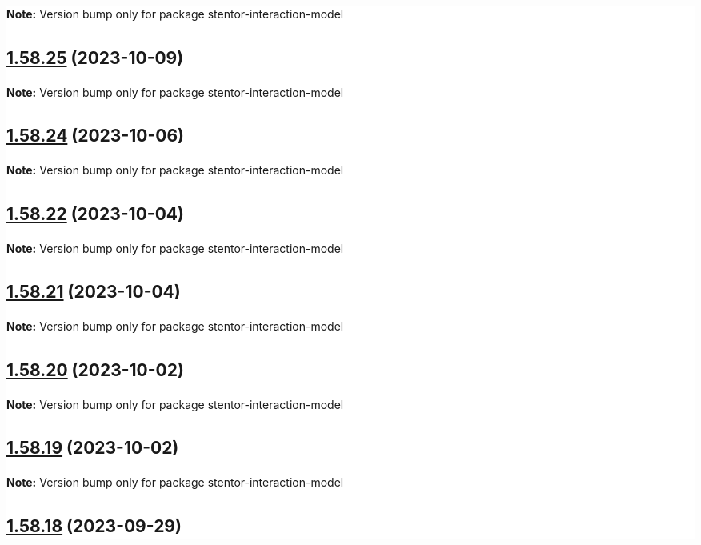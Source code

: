 **Note:** Version bump only for package stentor-interaction-model





## [1.58.25](https://github.com/stentorium/stentor/compare/v1.58.24...v1.58.25) (2023-10-09)

**Note:** Version bump only for package stentor-interaction-model





## [1.58.24](https://github.com/stentorium/stentor/compare/v1.58.23...v1.58.24) (2023-10-06)

**Note:** Version bump only for package stentor-interaction-model





## [1.58.22](https://github.com/stentorium/stentor/compare/v1.58.21...v1.58.22) (2023-10-04)

**Note:** Version bump only for package stentor-interaction-model





## [1.58.21](https://github.com/stentorium/stentor/compare/v1.58.20...v1.58.21) (2023-10-04)

**Note:** Version bump only for package stentor-interaction-model





## [1.58.20](https://github.com/stentorium/stentor/compare/v1.58.19...v1.58.20) (2023-10-02)

**Note:** Version bump only for package stentor-interaction-model





## [1.58.19](https://github.com/stentorium/stentor/compare/v1.58.18...v1.58.19) (2023-10-02)

**Note:** Version bump only for package stentor-interaction-model





## [1.58.18](https://github.com/stentorium/stentor/compare/v1.58.17...v1.58.18) (2023-09-29)

